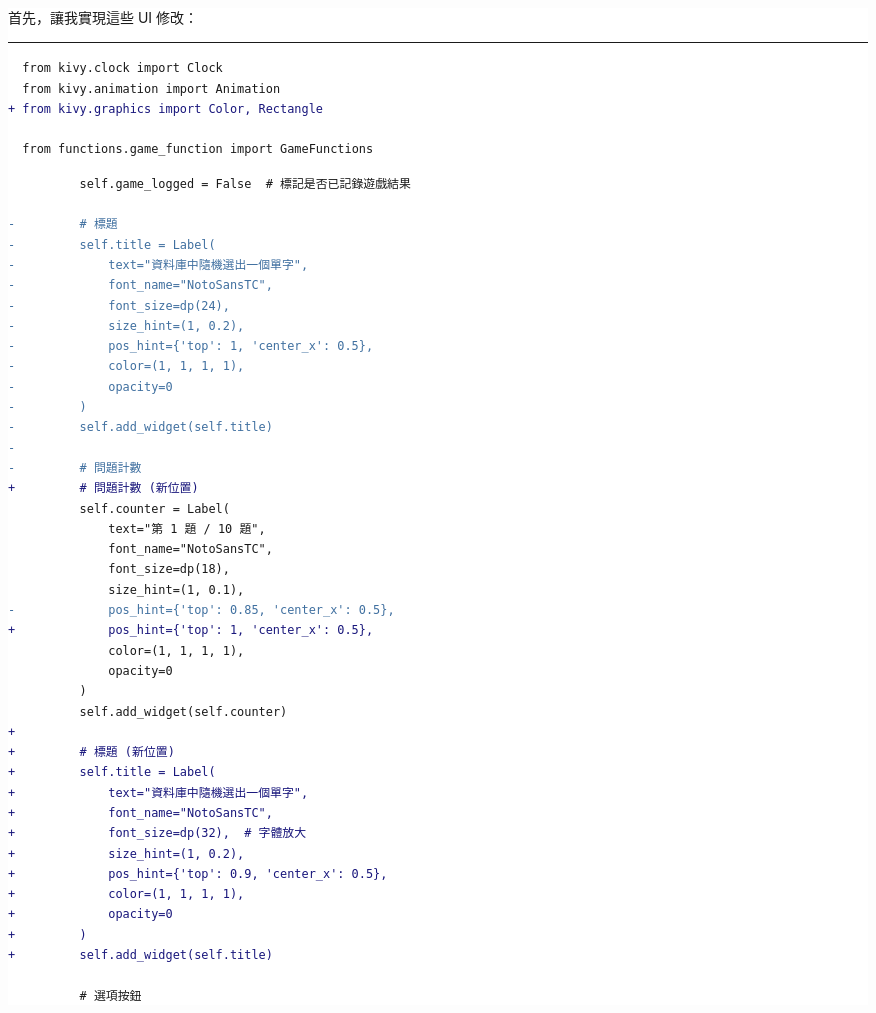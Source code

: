 首先，讓我實現這些 UI 修改：

---

```diff
  from kivy.clock import Clock
  from kivy.animation import Animation
+ from kivy.graphics import Color, Rectangle
  
  from functions.game_function import GameFunctions
```

```diff
          self.game_logged = False  # 標記是否已記錄遊戲結果
          
-         # 標題
-         self.title = Label(
-             text="資料庫中隨機選出一個單字",
-             font_name="NotoSansTC",
-             font_size=dp(24),
-             size_hint=(1, 0.2),
-             pos_hint={'top': 1, 'center_x': 0.5},
-             color=(1, 1, 1, 1),
-             opacity=0
-         )
-         self.add_widget(self.title)
-         
-         # 問題計數
+         # 問題計數 (新位置)
          self.counter = Label(
              text="第 1 題 / 10 題",
              font_name="NotoSansTC",
              font_size=dp(18),
              size_hint=(1, 0.1),
-             pos_hint={'top': 0.85, 'center_x': 0.5},
+             pos_hint={'top': 1, 'center_x': 0.5},
              color=(1, 1, 1, 1),
              opacity=0
          )
          self.add_widget(self.counter)
+         
+         # 標題 (新位置)
+         self.title = Label(
+             text="資料庫中隨機選出一個單字",
+             font_name="NotoSansTC",
+             font_size=dp(32),  # 字體放大
+             size_hint=(1, 0.2),
+             pos_hint={'top': 0.9, 'center_x': 0.5},
+             color=(1, 1, 1, 1),
+             opacity=0
+         )
+         self.add_widget(self.title)
          
          # 選項按鈕
```
